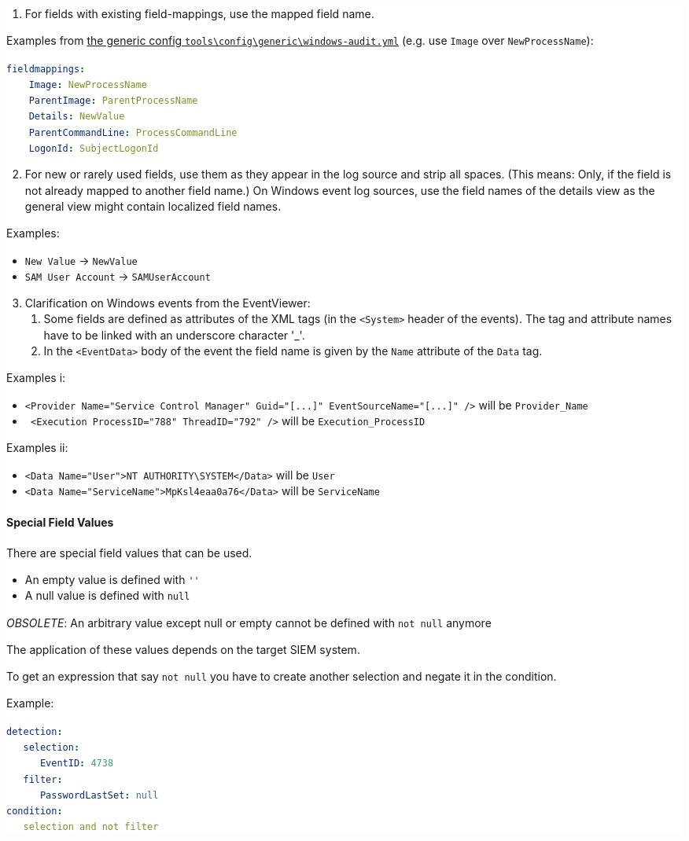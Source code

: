 1. For fields with existing field-mappings, use the mapped field name.

Examples from [the generic config `tools\config\generic\windows-audit.yml`](https://github.com/SigmaHQ/sigma/blob/master/tools/config/generic/windows-audit.yml#L23-L28) (e.g. use `Image` over `NewProcessName`):

```yml
fieldmappings:
    Image: NewProcessName
    ParentImage: ParentProcessName
    Details: NewValue
    ParentCommandLine: ProcessCommandLine
    LogonId: SubjectLogonId
```

2. For new or rarely used fields, use them as they appear in the log source and strip all spaces. (This means: Only, if the field is not already mapped to another field name.) On Windows event log sources, use the field names of the details view as the general view might contain localized field names.

Examples:
* `New Value` -> `NewValue`
* `SAM User Account` -> `SAMUserAccount`

3. Clarification on Windows events from the EventViewer:
    1. Some fields are defined as attributes of the XML tags (in the `<System>` header of the events). The tag and attribute names have to be linked with an underscore character '_'.
    2. In the `<EventData>` body of the event the field name is given by the `Name` attribute of the `Data` tag.

Examples i:

* `<Provider Name="Service Control Manager" Guid="[...]" EventSourceName="[...]" />` will be `Provider_Name`
* ` <Execution ProcessID="788" ThreadID="792" />` will be `Execution_ProcessID`

Examples ii:

* `<Data Name="User">NT AUTHORITY\SYSTEM</Data>` will be `User`
* `<Data Name="ServiceName">MpKsl4eaa0a76</Data>` will be `ServiceName`

#### Special Field Values

There are special field values that can be used.

* An empty value is defined with `''`
* A null value is defined with `null`

*OBSOLETE*: An arbitrary value except null or empty cannot be defined with `not null` anymore

The application of these values depends on the target SIEM system.

To get an expression that say `not null` you have to create another selection and negate it in the condition.

Example:

```yml
detection:
   selection:
      EventID: 4738
   filter:
      PasswordLastSet: null
condition:
   selection and not filter
```
